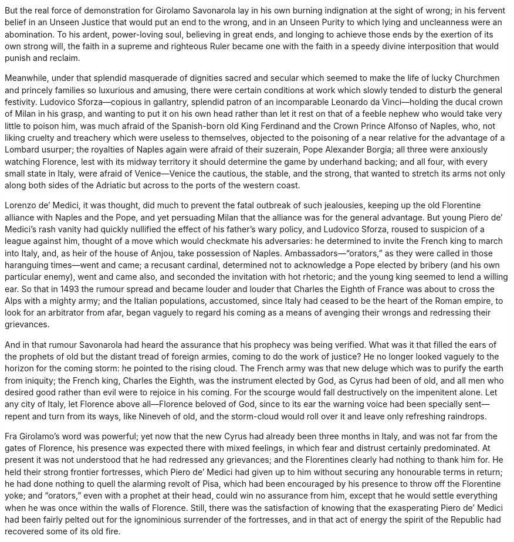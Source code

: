 But the real force of demonstration for Girolamo Savonarola lay in his own burning indignation at the sight of wrong; in his fervent belief in an Unseen Justice that would put an end to the wrong, and in an Unseen Purity to which lying and uncleanness were an abomination. To his ardent, power-loving soul, believing in great ends, and longing to achieve those ends by the exertion of its own strong will, the faith in a supreme and righteous Ruler became one with the faith in a speedy divine interposition that would punish and reclaim. 

Meanwhile, under that splendid masquerade of dignities sacred and secular which seemed to make the life of lucky Churchmen and princely families so luxurious and amusing, there were certain conditions at work which slowly tended to disturb the general festivity. Ludovico Sforza—copious in gallantry, splendid patron of an incomparable Leonardo da Vinci—holding the ducal crown of Milan in his grasp, and wanting to put it on his own head rather than let it rest on that of a feeble nephew who would take very little to poison him, was much afraid of the Spanish-born old King Ferdinand and the Crown Prince Alfonso of Naples, who, not liking cruelty and treachery which were useless to themselves, objected to the poisoning of a near relative for the advantage of a Lombard usurper; the royalties of Naples again were afraid of their suzerain, Pope Alexander Borgia; all three were anxiously watching Florence, lest with its midway territory it should determine the game by underhand backing; and all four, with every small state in Italy, were afraid of Venice—Venice the cautious, the stable, and the strong, that wanted to stretch its arms not only along both sides of the Adriatic but across to the ports of the western coast. 

Lorenzo de’ Medici, it was thought, did much to prevent the fatal outbreak of such jealousies, keeping up the old Florentine alliance with Naples and the Pope, and yet persuading Milan that the alliance was for the general advantage. But young Piero de’ Medici’s rash vanity had quickly nullified the effect of his father’s wary policy, and Ludovico Sforza, roused to suspicion of a league against him, thought of a move which would checkmate his adversaries: he determined to invite the French king to march into Italy, and, as heir of the house of Anjou, take possession of Naples. Ambassadors—“orators,” as they were called in those haranguing times—went and came; a recusant cardinal, determined not to acknowledge a Pope elected by bribery (and his own particular enemy), went and came also, and seconded the invitation with hot rhetoric; and the young king seemed to lend a willing ear. So that in 1493 the rumour spread and became louder and louder that Charles the Eighth of France was about to cross the Alps with a mighty army; and the Italian populations, accustomed, since Italy had ceased to be the heart of the Roman empire, to look for an arbitrator from afar, began vaguely to regard his coming as a means of avenging their wrongs and redressing their grievances. 

And in that rumour Savonarola had heard the assurance that his prophecy was being verified. What was it that filled the ears of the prophets of old but the distant tread of foreign armies, coming to do the work of justice? He no longer looked vaguely to the horizon for the coming storm: he pointed to the rising cloud. The French army was that new deluge which was to purify the earth from iniquity; the French king, Charles the Eighth, was the instrument elected by God, as Cyrus had been of old, and all men who desired good rather than evil were to rejoice in his coming. For the scourge would fall destructively on the impenitent alone. Let any city of Italy, let Florence above all—Florence beloved of God, since to its ear the warning voice had been specially sent—repent and turn from its ways, like Nineveh of old, and the storm-cloud would roll over it and leave only refreshing raindrops. 

Fra Girolamo’s word was powerful; yet now that the new Cyrus had already been three months in Italy, and was not far from the gates of Florence, his presence was expected there with mixed feelings, in which fear and distrust certainly predominated. At present it was not understood that he had redressed any grievances; and the Florentines clearly had nothing to thank him for. He held their strong frontier fortresses, which Piero de’ Medici had given up to him without securing any honourable terms in return; he had done nothing to quell the alarming revolt of Pisa, which had been encouraged by his presence to throw off the Florentine yoke; and “orators,” even with a prophet at their head, could win no assurance from him, except that he would settle everything when he was once within the walls of Florence. Still, there was the satisfaction of knowing that the exasperating Piero de’ Medici had been fairly pelted out for the ignominious surrender of the fortresses, and in that act of energy the spirit of the Republic had recovered some of its old fire. 
